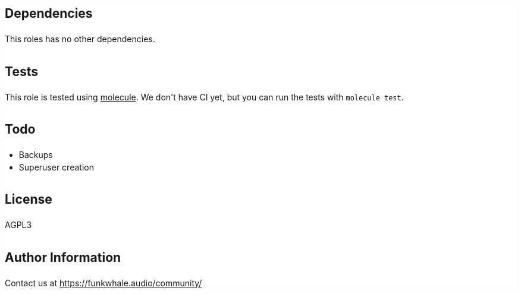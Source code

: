 ## Dependencies

This roles has no other dependencies.

## Tests

This role is tested using [molecule](https://molecule.readthedocs.io/en/stable/).
We don't have CI yet, but you can run the tests with `molecule test`.

## Todo

- Backups
- Superuser creation

## License

AGPL3

## Author Information

Contact us at https://funkwhale.audio/community/
